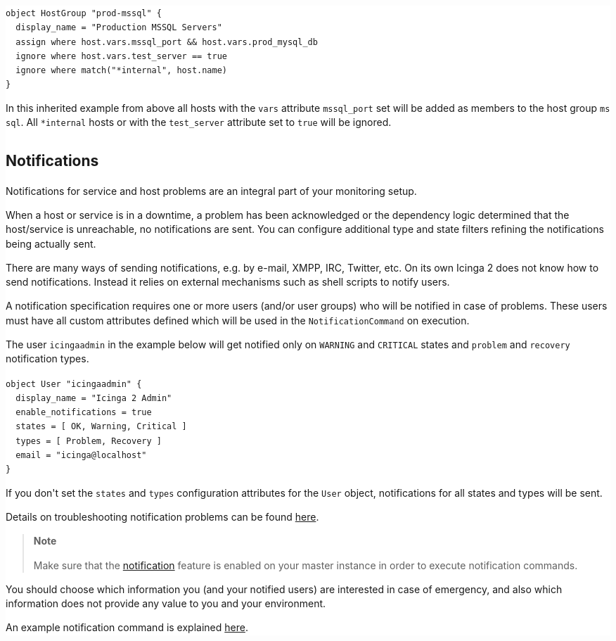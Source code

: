     object HostGroup "prod-mssql" {
      display_name = "Production MSSQL Servers"
      assign where host.vars.mssql_port && host.vars.prod_mysql_db
      ignore where host.vars.test_server == true
      ignore where match("*internal", host.name)
    }

In this inherited example from above all hosts with the `vars` attribute `mssql_port`
set will be added as members to the host group `mssql`. All `*internal`
hosts or with the `test_server` attribute set to `true` will be ignored.

## <a id="notifications"></a> Notifications

Notifications for service and host problems are an integral part of your
monitoring setup.

When a host or service is in a downtime, a problem has been acknowledged or
the dependency logic determined that the host/service is unreachable, no
notifications are sent. You can configure additional type and state filters
refining the notifications being actually sent.

There are many ways of sending notifications, e.g. by e-mail, XMPP,
IRC, Twitter, etc. On its own Icinga 2 does not know how to send notifications.
Instead it relies on external mechanisms such as shell scripts to notify users.

A notification specification requires one or more users (and/or user groups)
who will be notified in case of problems. These users must have all custom
attributes defined which will be used in the `NotificationCommand` on execution.

The user `icingaadmin` in the example below will get notified only on `WARNING` and
`CRITICAL` states and `problem` and `recovery` notification types.

    object User "icingaadmin" {
      display_name = "Icinga 2 Admin"
      enable_notifications = true
      states = [ OK, Warning, Critical ]
      types = [ Problem, Recovery ]
      email = "icinga@localhost"
    }

If you don't set the `states` and `types` configuration attributes for the `User`
object, notifications for all states and types will be sent.

Details on troubleshooting notification problems can be found [here](#troubleshooting).

> **Note**
>
> Make sure that the [notification](#features) feature is enabled on your master instance
> in order to execute notification commands.

You should choose which information you (and your notified users) are interested in
case of emergency, and also which information does not provide any value to you and
your environment.

An example notification command is explained [here](#notification-commands).
